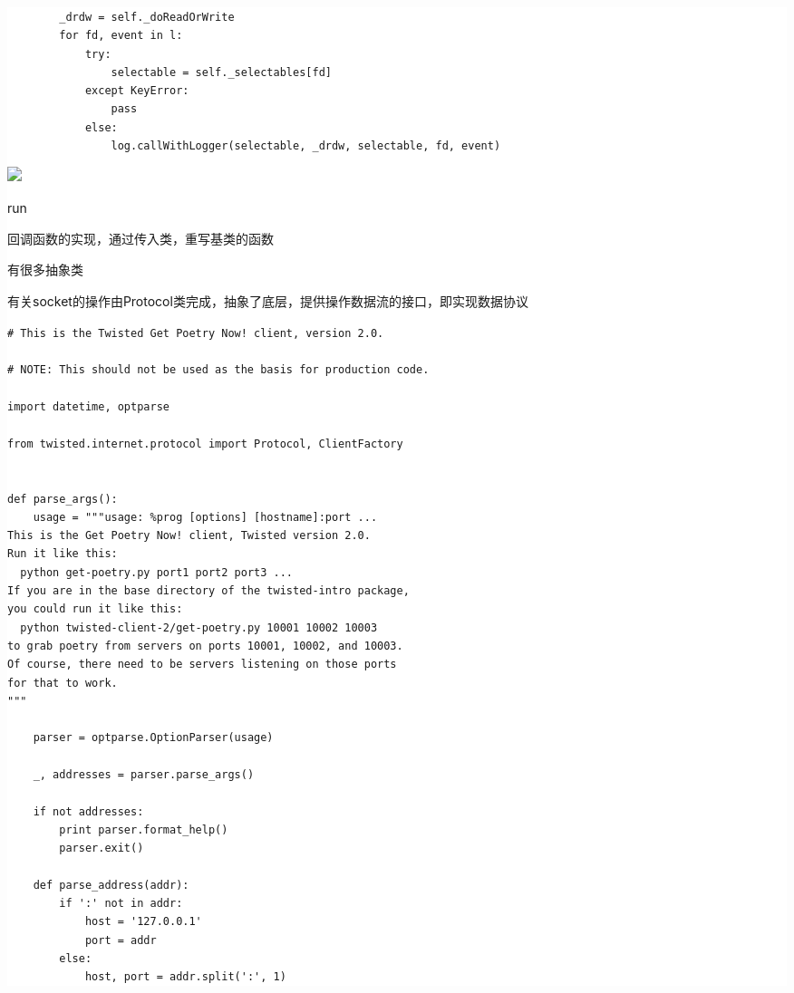 	        _drdw = self._doReadOrWrite
	        for fd, event in l:
	            try:
	                selectable = self._selectables[fd]
	            except KeyError:
	                pass
	            else:
	                log.callWithLogger(selectable, _drdw, selectable, fd, event)
	

![](https://github.com/garydai/garydai.github.com/raw/master/_posts/pic/twisted.PNG)

	
run

回调函数的实现，通过传入类，重写基类的函数

有很多抽象类


有关socket的操作由Protocol类完成，抽象了底层，提供操作数据流的接口，即实现数据协议


	# This is the Twisted Get Poetry Now! client, version 2.0.
	
	# NOTE: This should not be used as the basis for production code.
	
	import datetime, optparse
	
	from twisted.internet.protocol import Protocol, ClientFactory
	
	
	def parse_args():
	    usage = """usage: %prog [options] [hostname]:port ...
	This is the Get Poetry Now! client, Twisted version 2.0.
	Run it like this:
	  python get-poetry.py port1 port2 port3 ...
	If you are in the base directory of the twisted-intro package,
	you could run it like this:
	  python twisted-client-2/get-poetry.py 10001 10002 10003
	to grab poetry from servers on ports 10001, 10002, and 10003.
	Of course, there need to be servers listening on those ports
	for that to work.
	"""
	
	    parser = optparse.OptionParser(usage)
	
	    _, addresses = parser.parse_args()
	
	    if not addresses:
	        print parser.format_help()
	        parser.exit()
	
	    def parse_address(addr):
	        if ':' not in addr:
	            host = '127.0.0.1'
	            port = addr
	        else:
	            host, port = addr.split(':', 1)
	